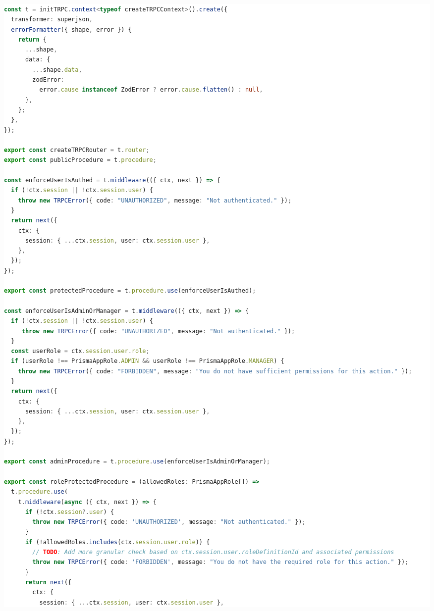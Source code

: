 ```ts
const t = initTRPC.context<typeof createTRPCContext>().create({
  transformer: superjson,
  errorFormatter({ shape, error }) {
    return {
      ...shape,
      data: {
        ...shape.data,
        zodError:
          error.cause instanceof ZodError ? error.cause.flatten() : null,
      },
    };
  },
});

export const createTRPCRouter = t.router;
export const publicProcedure = t.procedure;

const enforceUserIsAuthed = t.middleware(({ ctx, next }) => {
  if (!ctx.session || !ctx.session.user) {
    throw new TRPCError({ code: "UNAUTHORIZED", message: "Not authenticated." });
  }
  return next({
    ctx: {
      session: { ...ctx.session, user: ctx.session.user },
    },
  });
});

export const protectedProcedure = t.procedure.use(enforceUserIsAuthed);

const enforceUserIsAdminOrManager = t.middleware(({ ctx, next }) => {
  if (!ctx.session || !ctx.session.user) {
     throw new TRPCError({ code: "UNAUTHORIZED", message: "Not authenticated." });
  }
  const userRole = ctx.session.user.role;
  if (userRole !== PrismaAppRole.ADMIN && userRole !== PrismaAppRole.MANAGER) {
    throw new TRPCError({ code: "FORBIDDEN", message: "You do not have sufficient permissions for this action." });
  }
  return next({
    ctx: {
      session: { ...ctx.session, user: ctx.session.user },
    },
  });
});

export const adminProcedure = t.procedure.use(enforceUserIsAdminOrManager);

export const roleProtectedProcedure = (allowedRoles: PrismaAppRole[]) =>
  t.procedure.use(
    t.middleware(async ({ ctx, next }) => {
      if (!ctx.session?.user) {
        throw new TRPCError({ code: 'UNAUTHORIZED', message: "Not authenticated." });
      }
      if (!allowedRoles.includes(ctx.session.user.role)) {
        // TODO: Add more granular check based on ctx.session.user.roleDefinitionId and associated permissions
        throw new TRPCError({ code: 'FORBIDDEN', message: "You do not have the required role for this action." });
      }
      return next({
        ctx: {
          session: { ...ctx.session, user: ctx.session.user },
```